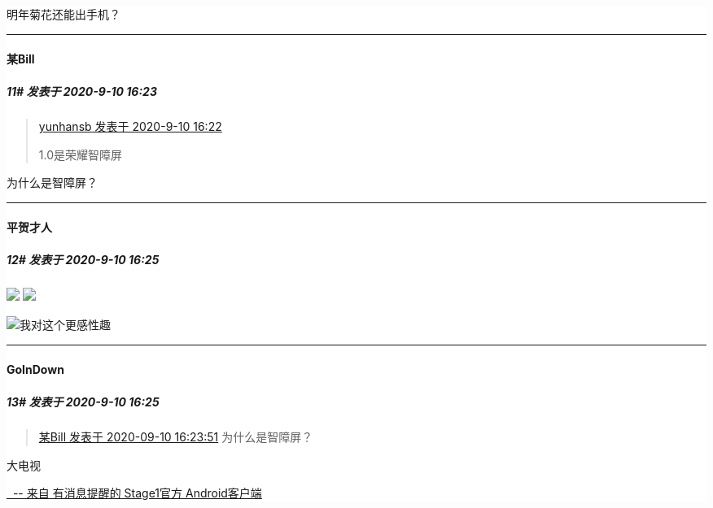 


明年菊花还能出手机？







*****

####  某Bill  
##### 11#       发表于 2020-9-10 16:23



<blockquote><a href="httphttps://bbs.saraba1st.com/2b/forum.php?mod=redirect&amp;goto=findpost&amp;pid=48697817&amp;ptid=1959219" target="_blank">yunhansb 发表于 2020-9-10 16:22</a>

1.0是荣耀智障屏</blockquote>
为什么是智障屏？







*****

####  平贺才人  
##### 12#       发表于 2020-9-10 16:25



<img src="http://ww4.sinaimg.cn/bmiddle/53b74dd4gy1gilmoy6176j235s2dckjl.jpg" referrerpolicy="no-referrer">
<img src="http://ww4.sinaimg.cn/bmiddle/53b74dd4gy1gilmp2p7l6j235s2dckjl.jpg" referrerpolicy="no-referrer">

<img src="https://static.saraba1st.com/image/smiley/face2017/068.png" referrerpolicy="no-referrer">我对这个更感性趣







*****

####  GoInDown  
##### 13#       发表于 2020-9-10 16:25



<blockquote><a href="httphttps://bbs.saraba1st.com/2b/forum.php?mod=redirect&amp;goto=findpost&amp;pid=48697825&amp;ptid=1959219" target="_blank">某Bill 发表于 2020-09-10 16:23:51</a>
为什么是智障屏？</blockquote>大电视

[  -- 来自 有消息提醒的 Stage1官方 Android客户端](https://www.coolapk.com/apk/140634)






